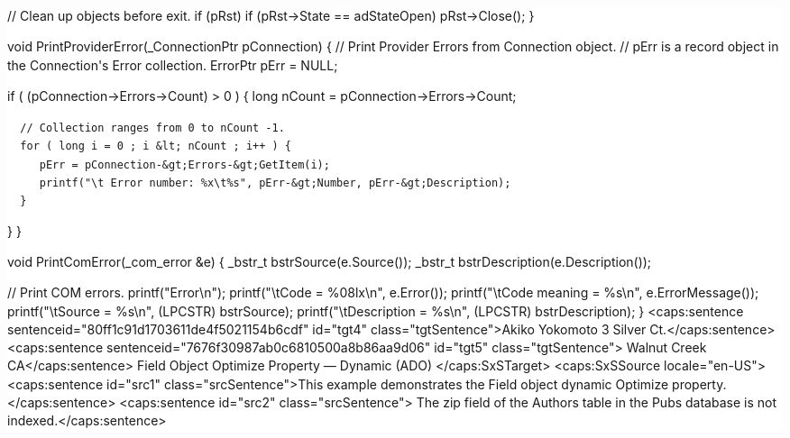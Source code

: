    // Clean up objects before exit.
   if (pRst)
      if (pRst-&gt;State == adStateOpen)
         pRst-&gt;Close();
}

void PrintProviderError(_ConnectionPtr pConnection) {
   // Print Provider Errors from Connection object.
   // pErr is a record object in the Connection's Error collection.
   ErrorPtr pErr = NULL;

   if ( (pConnection-&gt;Errors-&gt;Count) &gt; 0 ) {
      long nCount = pConnection-&gt;Errors-&gt;Count;

      // Collection ranges from 0 to nCount -1.
      for ( long i = 0 ; i &lt; nCount ; i++ ) {
         pErr = pConnection-&gt;Errors-&gt;GetItem(i);
         printf("\t Error number: %x\t%s", pErr-&gt;Number, pErr-&gt;Description);
      }
   }
}

void PrintComError(_com_error &amp;e) {
   _bstr_t bstrSource(e.Source());
   _bstr_t bstrDescription(e.Description());

   // Print COM errors. 
   printf("Error\n");
   printf("\tCode = %08lx\n", e.Error());
   printf("\tCode meaning = %s\n", e.ErrorMessage());
   printf("\tSource = %s\n", (LPCSTR) bstrSource);
   printf("\tDescription = %s\n", (LPCSTR) bstrDescription);
}</code>
        <comments>
          <content>
            <computerOutput>
              <caps:sentence sentenceid="80ff1c91d1703611de4f5021154b6cdf" id="tgt4" class="tgtSentence">Akiko Yokomoto    3 Silver Ct.</caps:sentence>
              <caps:sentence sentenceid="7676f30987ab0c6810500a8b86aa9d06" id="tgt5" class="tgtSentence"> Walnut Creek CA</caps:sentence>
            </computerOutput>
          </content>
        </comments>
      </codeExample>
      <relatedTopics>
        <link xlink:href="b10a72fc-3c4b-4186-a70b-993dc9f7a092">Field Object</link>
        <link xlink:href="a491c4ce-2b04-4c84-be83-3846bde8d16b">Optimize Property — Dynamic (ADO)</link>
      </relatedTopics>
    </developerReferenceWithoutSyntaxDocument>
  </caps:SxSTarget>
  <caps:SxSSource locale="en-US">
    <developerReferenceWithoutSyntaxDocument xsi:schemaLocation="http://ddue.schemas.microsoft.com/authoring/2003/5 http://dduestorage.blob.core.windows.net/ddueschema/developer.xsd" xmlns="http://ddue.schemas.microsoft.com/authoring/2003/5" xmlns:xlink="http://www.w3.org/1999/xlink" xmlns:xsi="http://www.w3.org/2001/XMLSchema-instance">
      <introduction>
        <para>
          <caps:sentence id="src1" class="srcSentence">This example demonstrates the <legacyLink xlink:href="b10a72fc-3c4b-4186-a70b-993dc9f7a092">Field</legacyLink> object dynamic <legacyBold>Optimize</legacyBold> property.</caps:sentence>
          <caps:sentence id="src2" class="srcSentence"> The <legacyBold>zip</legacyBold> field of the <legacyBold>Authors</legacyBold> table in the <legacyBold>Pubs</legacyBold> database is not indexed.</caps:sentence>